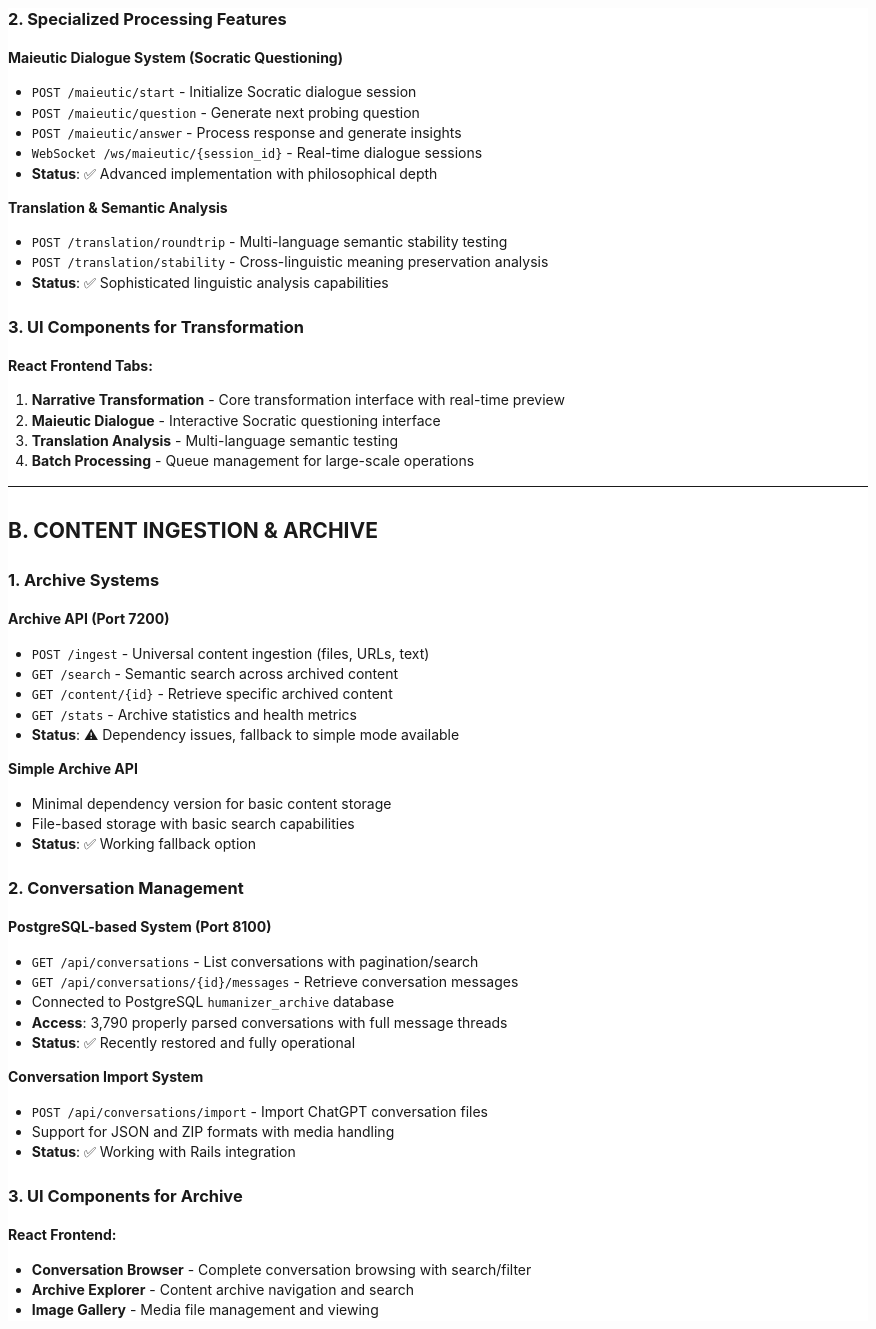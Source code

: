 ### 2. Specialized Processing Features
**Maieutic Dialogue System (Socratic Questioning)**
- `POST /maieutic/start` - Initialize Socratic dialogue session  
- `POST /maieutic/question` - Generate next probing question
- `POST /maieutic/answer` - Process response and generate insights
- `WebSocket /ws/maieutic/{session_id}` - Real-time dialogue sessions
- **Status**: ✅ Advanced implementation with philosophical depth

**Translation & Semantic Analysis**
- `POST /translation/roundtrip` - Multi-language semantic stability testing
- `POST /translation/stability` - Cross-linguistic meaning preservation analysis
- **Status**: ✅ Sophisticated linguistic analysis capabilities

### 3. UI Components for Transformation
**React Frontend Tabs:**
1. **Narrative Transformation** - Core transformation interface with real-time preview
2. **Maieutic Dialogue** - Interactive Socratic questioning interface  
3. **Translation Analysis** - Multi-language semantic testing
4. **Batch Processing** - Queue management for large-scale operations

---

## B. CONTENT INGESTION & ARCHIVE

### 1. Archive Systems
**Archive API (Port 7200)** 
- `POST /ingest` - Universal content ingestion (files, URLs, text)
- `GET /search` - Semantic search across archived content
- `GET /content/{id}` - Retrieve specific archived content
- `GET /stats` - Archive statistics and health metrics
- **Status**: ⚠️ Dependency issues, fallback to simple mode available

**Simple Archive API**
- Minimal dependency version for basic content storage
- File-based storage with basic search capabilities
- **Status**: ✅ Working fallback option

### 2. Conversation Management
**PostgreSQL-based System (Port 8100)**
- `GET /api/conversations` - List conversations with pagination/search
- `GET /api/conversations/{id}/messages` - Retrieve conversation messages
- Connected to PostgreSQL `humanizer_archive` database
- **Access**: 3,790 properly parsed conversations with full message threads
- **Status**: ✅ Recently restored and fully operational

**Conversation Import System**
- `POST /api/conversations/import` - Import ChatGPT conversation files
- Support for JSON and ZIP formats with media handling
- **Status**: ✅ Working with Rails integration

### 3. UI Components for Archive
**React Frontend:**
- **Conversation Browser** - Complete conversation browsing with search/filter
- **Archive Explorer** - Content archive navigation and search
- **Image Gallery** - Media file management and viewing
